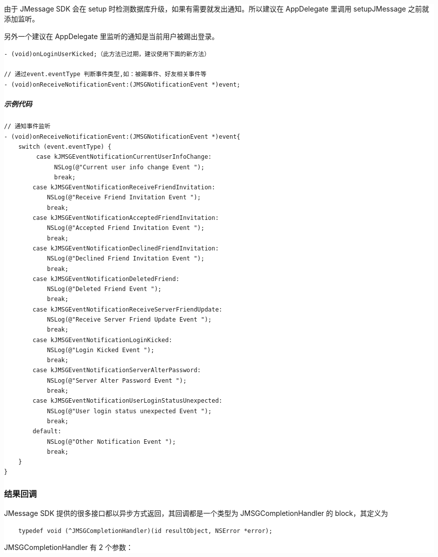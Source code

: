 由于 JMessage SDK 会在 setup 时检测数据库升级，如果有需要就发出通知。所以建议在 AppDelegate 里调用 setupJMessage 之前就添加监听。

另外一个建议在 AppDelegate 里监听的通知是当前用户被踢出登录。

	- (void)onLoginUserKicked;（此方法已过期，建议使用下面的新方法）
	
	// 通过event.eventType 判断事件类型,如：被踢事件、好友相关事件等
	- (void)onReceiveNotificationEvent:(JMSGNotificationEvent *)event;

<span id="监听下发事件实例"></span>
##### 示例代码
	// 通知事件监听
	- (void)onReceiveNotificationEvent:(JMSGNotificationEvent *)event{
	    switch (event.eventType) {
		     case kJMSGEventNotificationCurrentUserInfoChange:
		     	  NSLog(@"Current user info change Event ");
		     	  break;
	        case kJMSGEventNotificationReceiveFriendInvitation:
	            NSLog(@"Receive Friend Invitation Event ");
	            break;
	        case kJMSGEventNotificationAcceptedFriendInvitation:
	            NSLog(@"Accepted Friend Invitation Event ");
	            break;
	        case kJMSGEventNotificationDeclinedFriendInvitation:
	            NSLog(@"Declined Friend Invitation Event ");
	            break;
	        case kJMSGEventNotificationDeletedFriend:
	            NSLog(@"Deleted Friend Event ");
	            break;
            case kJMSGEventNotificationReceiveServerFriendUpdate:
	            NSLog(@"Receive Server Friend Update Event ");
	            break;
	        case kJMSGEventNotificationLoginKicked:
	            NSLog(@"Login Kicked Event ");
	            break;
	        case kJMSGEventNotificationServerAlterPassword:
	            NSLog(@"Server Alter Password Event ");
	            break;
	        case kJMSGEventNotificationUserLoginStatusUnexpected:
	            NSLog(@"User login status unexpected Event ");
	            break;
	        default:
		        NSLog(@"Other Notification Event ");
	            break;
	    }
	}	

### 结果回调

JMessage SDK 提供的很多接口都以异步方式返回，其回调都是一个类型为 JMSGCompletionHandler 的 block，其定义为

		typedef void (^JMSGCompletionHandler)(id resultObject, NSError *error);

JMSGCompletionHandler 有 2 个参数：
